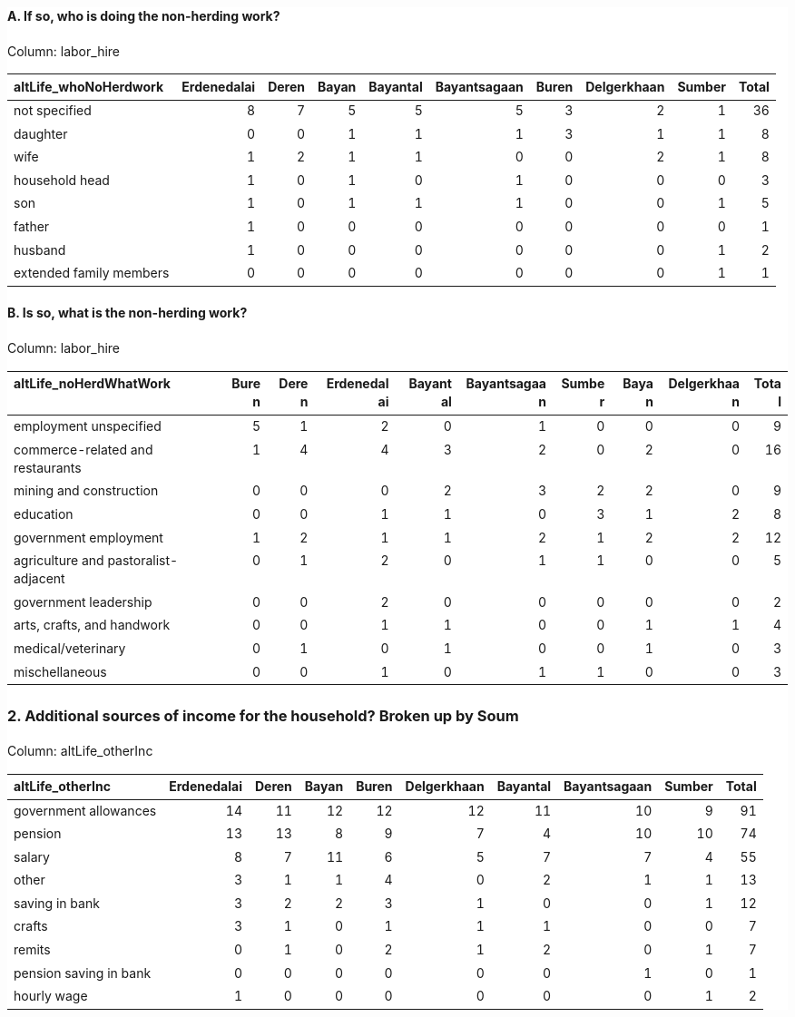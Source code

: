 #### A. If so, who is doing the non-herding work?   
  Column: labor_hire

|altLife_whoNoHerdwork   | Erdenedalai| Deren| Bayan| Bayantal| Bayantsagaan| Buren| Delgerkhaan| Sumber| Total|
|:-----------------------|-----------:|-----:|-----:|--------:|------------:|-----:|-----------:|------:|-----:|
|not specified           |           8|     7|     5|        5|            5|     3|           2|      1|    36|
|daughter                |           0|     0|     1|        1|            1|     3|           1|      1|     8|
|wife                    |           1|     2|     1|        1|            0|     0|           2|      1|     8|
|household head          |           1|     0|     1|        0|            1|     0|           0|      0|     3|
|son                     |           1|     0|     1|        1|            1|     0|           0|      1|     5|
|father                  |           1|     0|     0|        0|            0|     0|           0|      0|     1|
|husband                 |           1|     0|     0|        0|            0|     0|           0|      1|     2|
|extended family members |           0|     0|     0|        0|            0|     0|           0|      1|     1|

#### B. Is so, what is the non-herding work?  
  Column: labor_hire

|altLife_noHerdWhatWork               | Buren| Deren| Erdenedalai| Bayantal| Bayantsagaan| Sumber| Bayan| Delgerkhaan| Total|
|:------------------------------------|-----:|-----:|-----------:|--------:|------------:|------:|-----:|-----------:|-----:|
|employment unspecified               |     5|     1|           2|        0|            1|      0|     0|           0|     9|
|commerce-related and restaurants     |     1|     4|           4|        3|            2|      0|     2|           0|    16|
|mining and construction              |     0|     0|           0|        2|            3|      2|     2|           0|     9|
|education                            |     0|     0|           1|        1|            0|      3|     1|           2|     8|
|government employment                |     1|     2|           1|        1|            2|      1|     2|           2|    12|
|agriculture and pastoralist-adjacent |     0|     1|           2|        0|            1|      1|     0|           0|     5|
|government leadership                |     0|     0|           2|        0|            0|      0|     0|           0|     2|
|arts, crafts, and handwork           |     0|     0|           1|        1|            0|      0|     1|           1|     4|
|medical/veterinary                   |     0|     1|           0|        1|            0|      0|     1|           0|     3|
|mischellaneous                       |     0|     0|           1|        0|            1|      1|     0|           0|     3|


### 2. Additional sources of income for the household? Broken up by Soum
  Column: altLife_otherInc

|altLife_otherInc                 | Erdenedalai| Deren| Bayan| Buren| Delgerkhaan| Bayantal| Bayantsagaan| Sumber| Total|
|:--------------------------------|-----------:|-----:|-----:|-----:|-----------:|--------:|------------:|------:|-----:|
|government allowances            |          14|    11|    12|    12|          12|       11|           10|      9|    91|
|pension                          |          13|    13|     8|     9|           7|        4|           10|     10|    74|
|salary                           |           8|     7|    11|     6|           5|        7|            7|      4|    55|
|other                            |           3|     1|     1|     4|           0|        2|            1|      1|    13|
|saving in bank                   |           3|     2|     2|     3|           1|        0|            0|      1|    12|
|crafts                           |           3|     1|     0|     1|           1|        1|            0|      0|     7|
|remits                           |           0|     1|     0|     2|           1|        2|            0|      1|     7|
|pension saving in bank           |           0|     0|     0|     0|           0|        0|            1|      0|     1|
|hourly wage                      |           1|     0|     0|     0|           0|        0|            0|      1|     2|